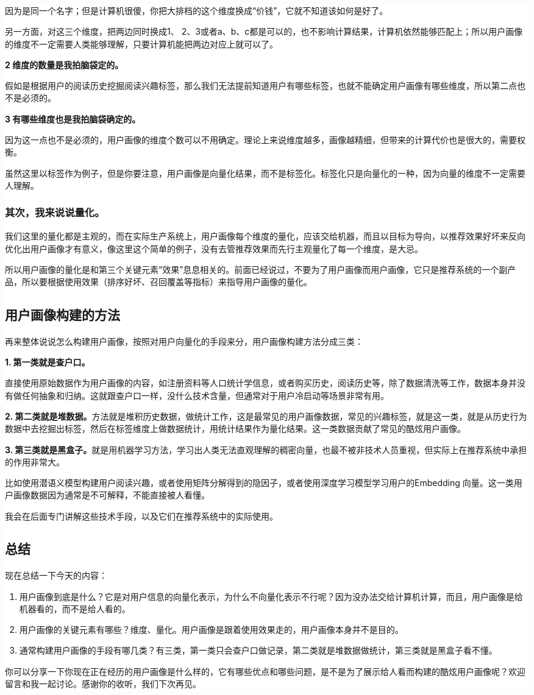 <p>因为是同一个名字；但是计算机很傻，你把大排档的这个维度换成“价钱”，它就不知道该如何是好了。</p>

<p>另一方面，对这三个维度，把两边同时换成1、 2、3或者a、b、c都是可以的，也不影响计算结果，计算机依然能够匹配上；所以用户画像的维度不一定需要人类能够理解，只要计算机能把两边对应上就可以了。</p>

<p><strong>2 维度的数量是我拍脑袋定的。</strong></p>

<p>假如是根据用户的阅读历史挖掘阅读兴趣标签，那么我们无法提前知道用户有哪些标签，也就不能确定用户画像有哪些维度，所以第二点也不是必须的。</p>

<p><strong>3 有哪些维度也是我拍脑袋确定的。</strong></p>

<p>因为这一点也不是必须的，用户画像的维度个数可以不用确定。理论上来说维度越多，画像越精细，但带来的计算代价也是很大的，需要权衡。</p>

<p>虽然这里以标签作为例子，但是你要注意，用户画像是向量化结果，而不是标签化。标签化只是向量化的一种，因为向量的维度不一定需要人理解。</p>

<h3 id="其次-我来说说量化">其次，我来说说量化。</h3>

<p>我们这里的量化都是主观的，而在实际生产系统上，用户画像每个维度的量化，应该交给机器，而且以目标为导向，以推荐效果好坏来反向优化出用户画像才有意义，像这里这个简单的例子，没有去管推荐效果而先行主观量化了每一个维度，是大忌。</p>

<p>所以用户画像的量化是和第三个关键元素“效果”息息相关的。前面已经说过，不要为了用户画像而用户画像，它只是推荐系统的一个副产品，所以要根据使用效果（排序好坏、召回覆盖等指标）来指导用户画像的量化。</p>

<h2 id="用户画像构建的方法">用户画像构建的方法</h2>

<p>再来整体说说怎么构建用户画像，按照对用户向量化的手段来分，用户画像构建方法分成三类：</p>

<p><strong>1. 第一类就是查户口。</strong></p>

<p>直接使用原始数据作为用户画像的内容，如注册资料等人口统计学信息，或者购买历史，阅读历史等，除了数据清洗等工作，数据本身并没有做任何抽象和归纳。这就跟查户口一样，没什么技术含量，但通常对于用户冷启动等场景非常有用。</p>

<p><strong>2. 第二类就是堆数据。</strong>方法就是堆积历史数据，做统计工作，这是最常见的用户画像数据，常见的兴趣标签，就是这一类，就是从历史行为数据中去挖掘出标签，然后在标签维度上做数据统计，用统计结果作为量化结果。这一类数据贡献了常见的酷炫用户画像。</p>

<p><strong>3. 第三类就是黑盒子。</strong>就是用机器学习方法，学习出人类无法直观理解的稠密向量，也最不被非技术人员重视，但实际上在推荐系统中承担的作用非常大。</p>

<p>比如使用潜语义模型构建用户阅读兴趣，或者使用矩阵分解得到的隐因子，或者使用深度学习模型学习用户的Embedding 向量。这一类用户画像数据因为通常是不可解释，不能直接被人看懂。</p>

<p>我会在后面专门讲解这些技术手段，以及它们在推荐系统中的实际使用。</p>

<h2 id="总结">总结</h2>

<p>现在总结一下今天的内容：</p>

<ol>
<li><p>用户画像到底是什么？它是对用户信息的向量化表示，为什么不向量化表示不行呢？因为没办法交给计算机计算，而且，用户画像是给机器看的，而不是给人看的。</p></li>

<li><p>用户画像的关键元素有哪些？维度、量化。用户画像是跟着使用效果走的，用户画像本身并不是目的。</p></li>

<li><p>通常构建用户画像的手段有哪几类？有三类，第一类只会查户口做记录，第二类就是堆数据做统计，第三类就是黑盒子看不懂。</p></li>
</ol>

<p>你可以分享一下你现在正在经历的用户画像是什么样的，它有哪些优点和哪些问题，是不是为了展示给人看而构建的酷炫用户画像呢？欢迎留言和我一起讨论。感谢你的收听，我们下次再见。</p>
